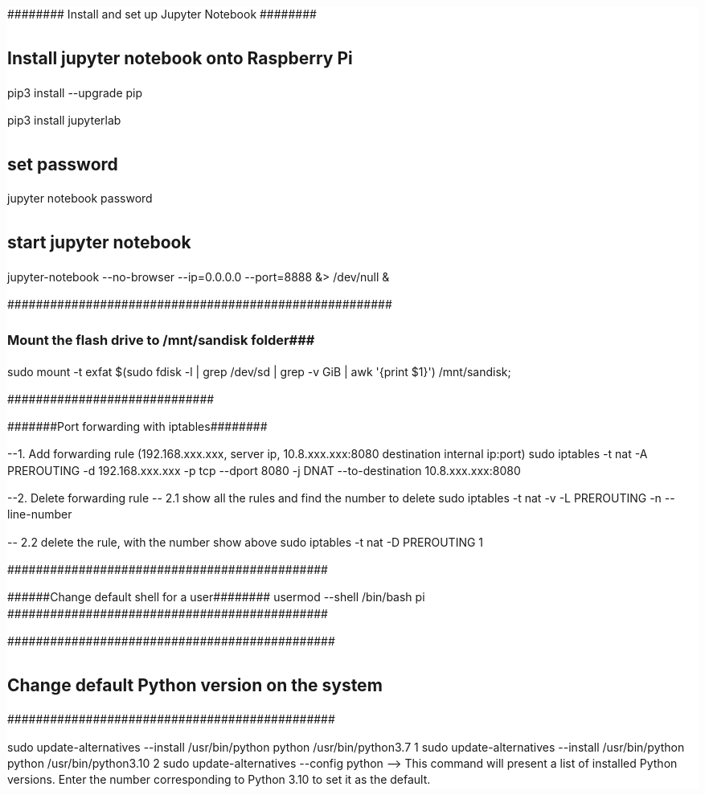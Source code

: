 ######## Install and set up Jupyter Notebook ########

## Install jupyter notebook onto Raspberry Pi

pip3 install --upgrade pip

pip3 install jupyterlab

## set password
jupyter notebook password

## start jupyter notebook
jupyter-notebook --no-browser --ip=0.0.0.0 --port=8888 &> /dev/null &

######################################################


### Mount the flash drive to /mnt/sandisk folder###

sudo mount -t exfat $(sudo fdisk -l | grep /dev/sd | grep -v GiB | awk '{print $1}') /mnt/sandisk;

#############################


#######Port forwarding with iptables########

--1. Add forwarding rule (192.168.xxx.xxx, server ip,  10.8.xxx.xxx:8080 destination internal ip:port)
sudo iptables -t nat -A PREROUTING -d 192.168.xxx.xxx -p tcp --dport 8080 -j DNAT --to-destination 10.8.xxx.xxx:8080

--2. Delete forwarding rule
-- 2.1 show all the rules and find the number to delete
sudo iptables -t nat -v -L PREROUTING -n --line-number

-- 2.2 delete the rule, with the number show above
sudo iptables -t nat -D PREROUTING 1

#############################################


######Change default shell for a user########
usermod --shell /bin/bash pi
#############################################




##############################################
## Change default Python version on the system
##############################################

sudo update-alternatives --install /usr/bin/python python /usr/bin/python3.7 1
sudo update-alternatives --install /usr/bin/python python /usr/bin/python3.10 2
sudo update-alternatives --config python
--> This command will present a list of installed Python versions. Enter the number corresponding to Python 3.10 to set it as the default.
